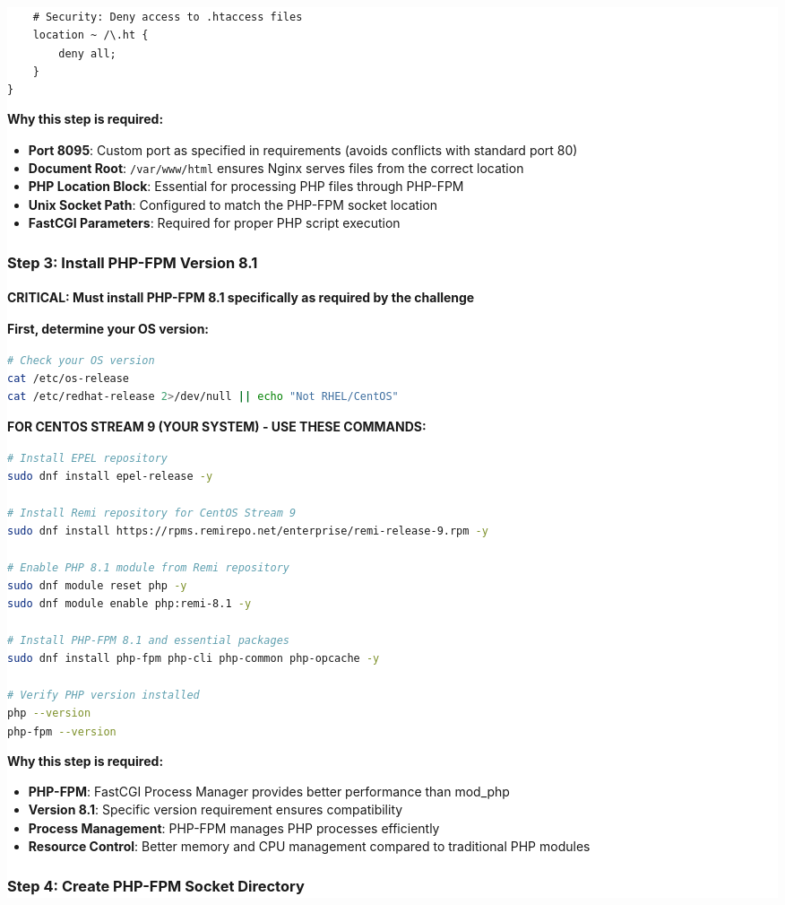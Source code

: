 ```nginx
    # Security: Deny access to .htaccess files
    location ~ /\.ht {
        deny all;
    }
}
```


**Why this step is required:**

- **Port 8095**: Custom port as specified in requirements (avoids conflicts with standard port 80)
- **Document Root**: `/var/www/html` ensures Nginx serves files from the correct location
- **PHP Location Block**: Essential for processing PHP files through PHP-FPM
- **Unix Socket Path**: Configured to match the PHP-FPM socket location
- **FastCGI Parameters**: Required for proper PHP script execution

### Step 3: Install PHP-FPM Version 8.1

**CRITICAL: Must install PHP-FPM 8.1 specifically as required by the challenge**

**First, determine your OS version:**
```bash
# Check your OS version
cat /etc/os-release
cat /etc/redhat-release 2>/dev/null || echo "Not RHEL/CentOS"
```

**FOR CENTOS STREAM 9 (YOUR SYSTEM) - USE THESE COMMANDS:**
```bash
# Install EPEL repository
sudo dnf install epel-release -y

# Install Remi repository for CentOS Stream 9
sudo dnf install https://rpms.remirepo.net/enterprise/remi-release-9.rpm -y

# Enable PHP 8.1 module from Remi repository
sudo dnf module reset php -y
sudo dnf module enable php:remi-8.1 -y

# Install PHP-FPM 8.1 and essential packages
sudo dnf install php-fpm php-cli php-common php-opcache -y

# Verify PHP version installed
php --version
php-fpm --version
```


**Why this step is required:**

- **PHP-FPM**: FastCGI Process Manager provides better performance than mod_php
- **Version 8.1**: Specific version requirement ensures compatibility
- **Process Management**: PHP-FPM manages PHP processes efficiently
- **Resource Control**: Better memory and CPU management compared to traditional PHP modules

### Step 4: Create PHP-FPM Socket Directory
